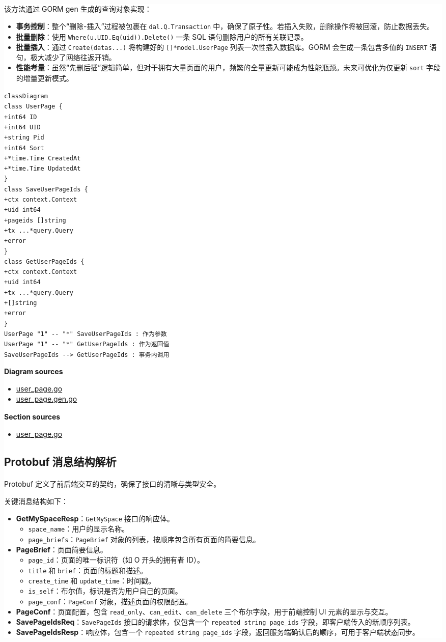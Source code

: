 该方法通过 GORM gen 生成的查询对象实现：
- **事务控制**：整个“删除-插入”过程被包裹在 `dal.Q.Transaction` 中，确保了原子性。若插入失败，删除操作将被回滚，防止数据丢失。
- **批量删除**：使用 `Where(u.UID.Eq(uid)).Delete()` 一条 SQL 语句删除用户的所有关联记录。
- **批量插入**：通过 `Create(datas...)` 将构建好的 `[]*model.UserPage` 列表一次性插入数据库。GORM 会生成一条包含多值的 `INSERT` 语句，极大减少了网络往返开销。
- **性能考量**：虽然“先删后插”逻辑简单，但对于拥有大量页面的用户，频繁的全量更新可能成为性能瓶颈。未来可优化为仅更新 `sort` 字段的增量更新模式。

```mermaid
classDiagram
class UserPage {
+int64 ID
+int64 UID
+string Pid
+int64 Sort
+*time.Time CreatedAt
+*time.Time UpdatedAt
}
class SaveUserPageIds {
+ctx context.Context
+uid int64
+pageids []string
+tx ...*query.Query
+error
}
class GetUserPageIds {
+ctx context.Context
+uid int64
+tx ...*query.Query
+[]string
+error
}
UserPage "1" -- "*" SaveUserPageIds : 作为参数
UserPage "1" -- "*" GetUserPageIds : 作为返回值
SaveUserPageIds --> GetUserPageIds : 事务内调用
```

**Diagram sources**
- [user_page.go](file://app/dal/user_page.go#L19-L38)
- [user_page.gen.go](file://app/dal/model/user_page.gen.go#L1-L30)

**Section sources**
- [user_page.go](file://app/dal/user_page.go#L19-L38)

## Protobuf 消息结构解析
Protobuf 定义了前后端交互的契约，确保了接口的清晰与类型安全。

关键消息结构如下：
- **GetMySpaceResp**：`GetMySpace` 接口的响应体。
  - `space_name`：用户的显示名称。
  - `page_briefs`：`PageBrief` 对象的列表，按顺序包含所有页面的简要信息。
- **PageBrief**：页面简要信息。
  - `page_id`：页面的唯一标识符（如 O 开头的拥有者 ID）。
  - `title` 和 `brief`：页面的标题和描述。
  - `create_time` 和 `update_time`：时间戳。
  - `is_self`：布尔值，标识是否为用户自己的页面。
  - `page_conf`：`PageConf` 对象，描述页面的权限配置。
- **PageConf**：页面配置，包含 `read_only`、`can_edit`、`can_delete` 三个布尔字段，用于前端控制 UI 元素的显示与交互。
- **SavePageIdsReq**：`SavePageIds` 接口的请求体，仅包含一个 `repeated string page_ids` 字段，即客户端传入的新顺序列表。
- **SavePageIdsResp**：响应体，包含一个 `repeated string page_ids` 字段，返回服务端确认后的顺序，可用于客户端状态同步。
